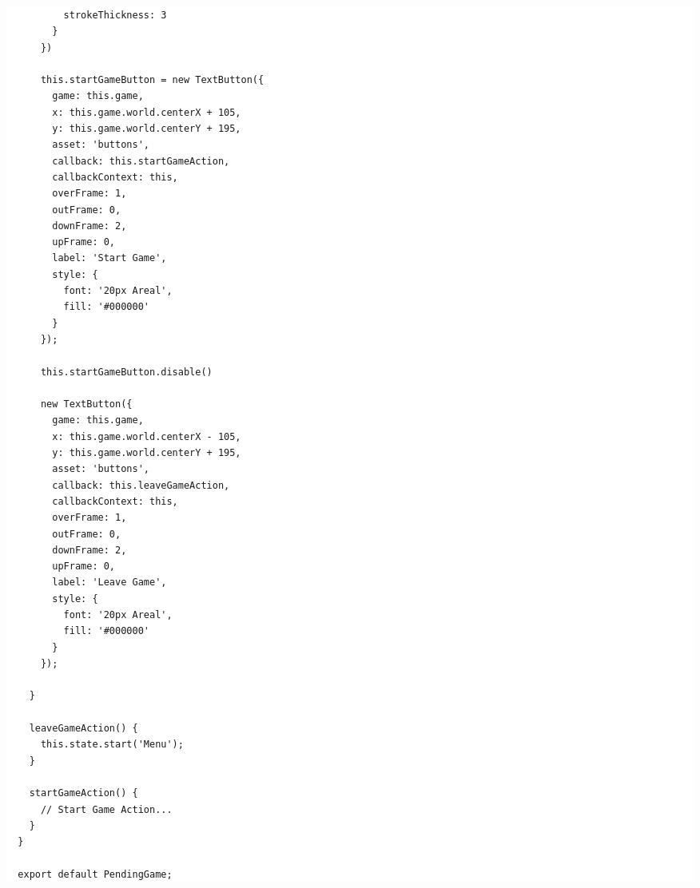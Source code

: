 ```
          strokeThickness: 3
        }
      })

      this.startGameButton = new TextButton({
        game: this.game,
        x: this.game.world.centerX + 105,
        y: this.game.world.centerY + 195,
        asset: 'buttons',
        callback: this.startGameAction,
        callbackContext: this,
        overFrame: 1,
        outFrame: 0,
        downFrame: 2,
        upFrame: 0,
        label: 'Start Game',
        style: {
          font: '20px Areal',
          fill: '#000000'
        }
      });

      this.startGameButton.disable()

      new TextButton({
        game: this.game,
        x: this.game.world.centerX - 105,
        y: this.game.world.centerY + 195,
        asset: 'buttons',
        callback: this.leaveGameAction,
        callbackContext: this,
        overFrame: 1,
        outFrame: 0,
        downFrame: 2,
        upFrame: 0,
        label: 'Leave Game',
        style: {
          font: '20px Areal',
          fill: '#000000'
        }
      });

    }

    leaveGameAction() {
      this.state.start('Menu');
    }

    startGameAction() {
      // Start Game Action...
    }
  }

  export default PendingGame;
```
